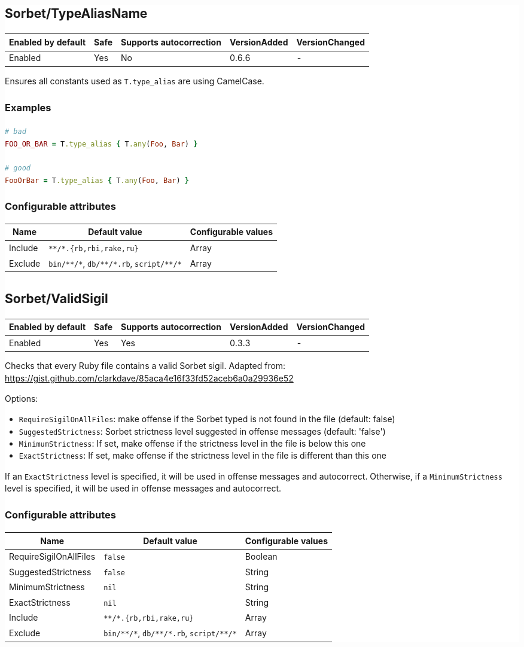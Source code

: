 ## Sorbet/TypeAliasName

Enabled by default | Safe | Supports autocorrection | VersionAdded | VersionChanged
--- | --- | --- | --- | ---
Enabled | Yes | No | 0.6.6 | -

Ensures all constants used as `T.type_alias` are using CamelCase.

### Examples

```ruby
# bad
FOO_OR_BAR = T.type_alias { T.any(Foo, Bar) }

# good
FooOrBar = T.type_alias { T.any(Foo, Bar) }
```

### Configurable attributes

Name | Default value | Configurable values
--- | --- | ---
Include | `**/*.{rb,rbi,rake,ru}` | Array
Exclude | `bin/**/*`, `db/**/*.rb`, `script/**/*` | Array

## Sorbet/ValidSigil

Enabled by default | Safe | Supports autocorrection | VersionAdded | VersionChanged
--- | --- | --- | --- | ---
Enabled | Yes | Yes  | 0.3.3 | -

Checks that every Ruby file contains a valid Sorbet sigil.
Adapted from: https://gist.github.com/clarkdave/85aca4e16f33fd52aceb6a0a29936e52

Options:

* `RequireSigilOnAllFiles`: make offense if the Sorbet typed is not found in the file (default: false)
* `SuggestedStrictness`: Sorbet strictness level suggested in offense messages (default: 'false')
* `MinimumStrictness`: If set, make offense if the strictness level in the file is below this one
* `ExactStrictness`: If set, make offense if the strictness level in the file is different than this one

If an `ExactStrictness` level is specified, it will be used in offense messages and autocorrect.
Otherwise, if a `MinimumStrictness` level is specified, it will be used in offense messages and autocorrect.

### Configurable attributes

Name | Default value | Configurable values
--- | --- | ---
RequireSigilOnAllFiles | `false` | Boolean
SuggestedStrictness | `false` | String
MinimumStrictness | `nil` | String
ExactStrictness | `nil` | String
Include | `**/*.{rb,rbi,rake,ru}` | Array
Exclude | `bin/**/*`, `db/**/*.rb`, `script/**/*` | Array
